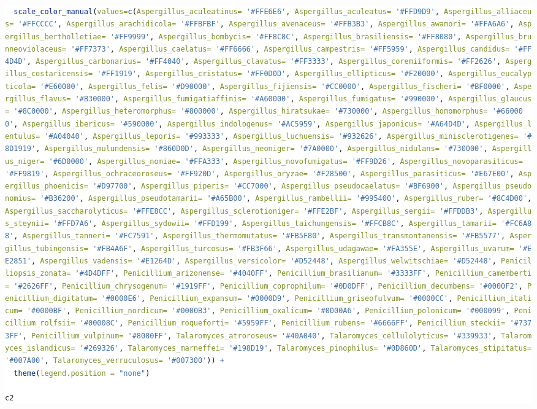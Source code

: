 ```R
  scale_color_manual(values=c(Aspergillus_aculeatinus= '#FFE6E6', Aspergillus_aculeatus= '#FFD9D9', Aspergillus_alliaceus= '#FFCCCC', Aspergillus_arachidicola= '#FFBFBF', Aspergillus_avenaceus= '#FFB3B3', Aspergillus_awamori= '#FFA6A6', Aspergillus_bertholletiae= '#FF9999', Aspergillus_bombycis= '#FF8C8C', Aspergillus_brasiliensis= '#FF8080', Aspergillus_brunneoviolaceus= '#FF7373', Aspergillus_caelatus= '#FF6666', Aspergillus_campestris= '#FF5959', Aspergillus_candidus= '#FF4D4D', Aspergillus_carbonarius= '#FF4040', Aspergillus_clavatus= '#FF3333', Aspergillus_coremiiformis= '#FF2626', Aspergillus_costaricensis= '#FF1919', Aspergillus_cristatus= '#FF0D0D', Aspergillus_ellipticus= '#F20000', Aspergillus_eucalypticola= '#E60000', Aspergillus_felis= '#D90000', Aspergillus_fijiensis= '#CC0000', Aspergillus_fischeri= '#BF0000', Aspergillus_flavus= '#B30000', Aspergillus_fumigatiaffinis= '#A60000', Aspergillus_fumigatus= '#990000', Aspergillus_glaucus= '#8C0000', Aspergillus_heteromorphus= '#800000', Aspergillus_hiratsukae= '#730000', Aspergillus_homomorphus= '#660000', Aspergillus_ibericus= '#590000', Aspergillus_indologenus= '#AC5959', Aspergillus_japonicus= '#A64D4D', Aspergillus_lentulus= '#A04040', Aspergillus_leporis= '#993333', Aspergillus_luchuensis= '#932626', Aspergillus_minisclerotigenes= '#8D1919', Aspergillus_mulundensis= '#860D0D', Aspergillus_neoniger= '#7A0000', Aspergillus_nidulans= '#730000', Aspergillus_niger= '#6D0000', Aspergillus_nomiae= '#FFA333', Aspergillus_novofumigatus= '#FF9D26', Aspergillus_novoparasiticus= '#FF9819', Aspergillus_ochraceoroseus= '#FF920D', Aspergillus_oryzae= '#F28500', Aspergillus_parasiticus= '#E67E00', Aspergillus_phoenicis= '#D97700', Aspergillus_piperis= '#CC7000', Aspergillus_pseudocaelatus= '#BF6900', Aspergillus_pseudonomius= '#B36200', Aspergillus_pseudotamarii= '#A65B00', Aspergillus_rambellii= '#995400', Aspergillus_ruber= '#8C4D00', Aspergillus_saccharolyticus= '#FFE8CC', Aspergillus_sclerotioniger= '#FFE2BF', Aspergillus_sergii= '#FFDDB3', Aspergillus_steynii= '#FFD7A6', Aspergillus_sydowii= '#FFD199', Aspergillus_taichungensis= '#FFCB8C', Aspergillus_tamarii= '#FC6A88', Aspergillus_tanneri= '#FC7591', Aspergillus_thermomutatus= '#FB5F80', Aspergillus_transmontanensis= '#FB5577', Aspergillus_tubingensis= '#FB4A6F', Aspergillus_turcosus= '#FB3F66', Aspergillus_udagawae= '#FA355E', Aspergillus_uvarum= '#EE2851', Aspergillus_vadensis= '#E1264D', Aspergillus_versicolor= '#D52448', Aspergillus_welwitschiae= '#D52448', Penicilliopsis_zonata= '#4D4DFF', Penicillium_arizonense= '#4040FF', Penicillium_brasilianum= '#3333FF', Penicillium_camemberti= '#2626FF', Penicillium_chrysogenum= '#1919FF', Penicillium_coprophilum= '#0D0DFF', Penicillium_decumbens= '#0000F2', Penicillium_digitatum= '#0000E6', Penicillium_expansum= '#0000D9', Penicillium_griseofulvum= '#0000CC', Penicillium_italicum= '#0000BF', Penicillium_nordicum= '#0000B3', Penicillium_oxalicum= '#0000A6', Penicillium_polonicum= '#000099', Penicillium_rolfsii= '#00008C', Penicillium_roqueforti= '#5959FF', Penicillium_rubens= '#6666FF', Penicillium_steckii= '#7373FF', Penicillium_vulpinum= '#8080FF', Talaromyces_atroroseus= '#40A040', Talaromyces_cellulolyticus= '#339933', Talaromyces_islandicus= '#269326', Talaromyces_marneffei= '#198D19', Talaromyces_pinophilus= '#0D860D', Talaromyces_stipitatus= '#007A00', Talaromyces_verruculosus= '#007300')) +
  theme(legend.position = "none")

c2
```
